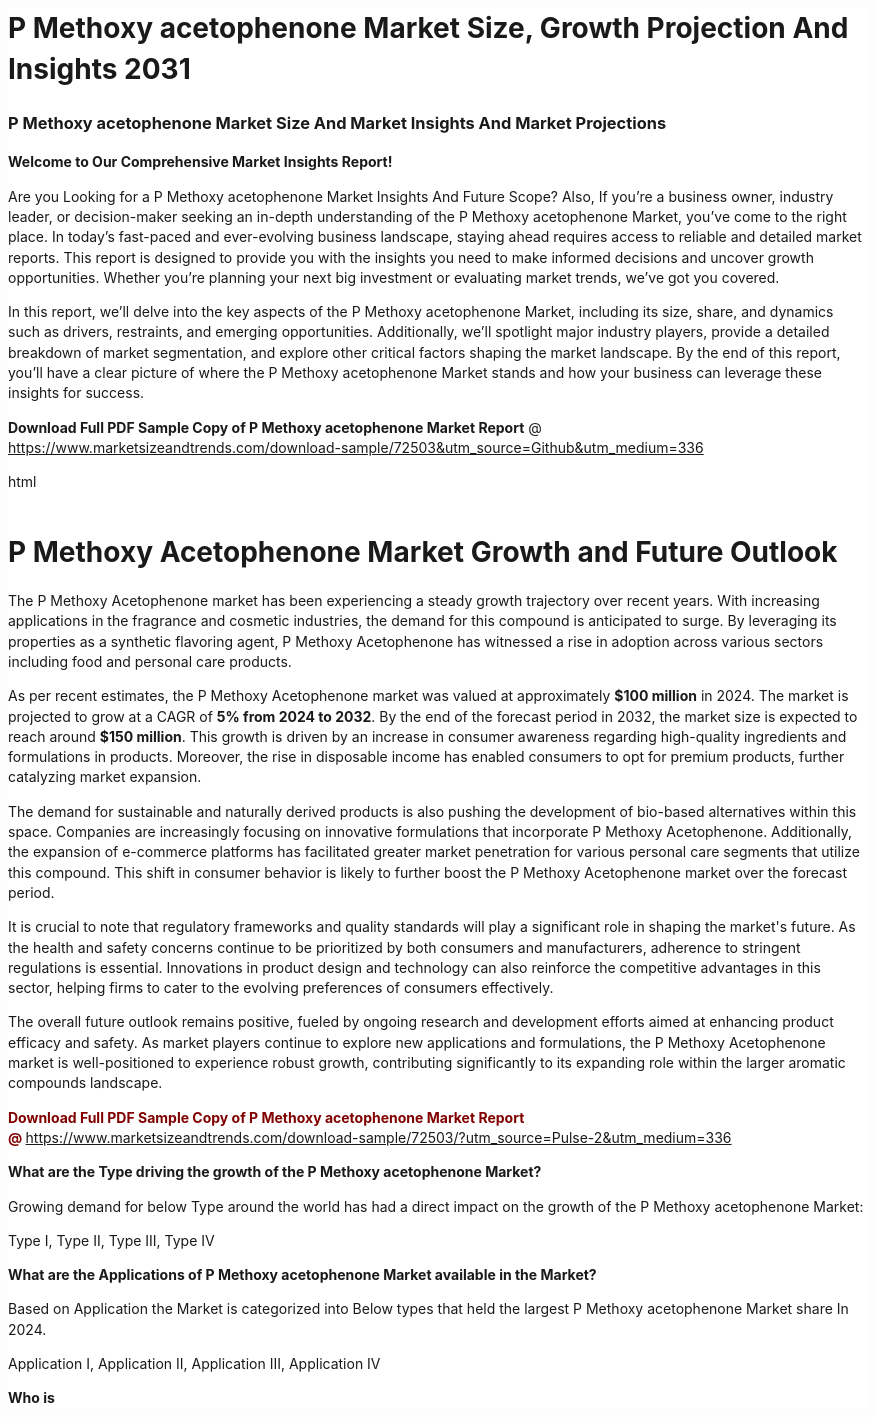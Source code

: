 <h1> P Methoxy acetophenone Market Size, Growth Projection And Insights 2031</h1><div class="" data-test-id=""><h3><span class="">P Methoxy acetophenone Market Size And Market Insights And Market Projections</span></h3></div><div class="" data-test-id=""><p><strong>Welcome to Our Comprehensive Market Insights Report!</strong></p><p>Are you Looking for a P Methoxy acetophenone Market Insights And Future Scope? Also, If you&rsquo;re a business owner, industry leader, or decision-maker seeking an in-depth understanding of the P Methoxy acetophenone Market, you&rsquo;ve come to the right place. In today&rsquo;s fast-paced and ever-evolving business landscape, staying ahead requires access to reliable and detailed market reports. This report is designed to provide you with the insights you need to make informed decisions and uncover growth opportunities. Whether you&rsquo;re planning your next big investment or evaluating market trends, we&rsquo;ve got you covered.</p><p>In this report, we&rsquo;ll delve into the key aspects of the P Methoxy acetophenone Market, including its size, share, and dynamics such as drivers, restraints, and emerging opportunities. Additionally, we&rsquo;ll spotlight major industry players, provide a detailed breakdown of market segmentation, and explore other critical factors shaping the market landscape. By the end of this report, you&rsquo;ll have a clear picture of where the P Methoxy acetophenone Market stands and how your business can leverage these insights for success.</p><p><strong>Download Full PDF Sample Copy of P Methoxy acetophenone Market Report</strong> @ <a href="https://www.marketsizeandtrends.com/download-sample/72503&utm_source=Github&utm_medium=336" target="_blank">https://www.marketsizeandtrends.com/download-sample/72503&utm_source=Github&utm_medium=336</a></p></div><div class="" data-test-id=""><p><span class="">html<!DOCTYPE html><html lang="en"><head>    <meta charset="UTF-8">    <meta name="viewport" content="width=device-width, initial-scale=1.0">    <title>P Methoxy Acetophenone Market Growth and Outlook</title></head><body>    <h1>P Methoxy Acetophenone Market Growth and Future Outlook</h1>    <p>        The P Methoxy Acetophenone market has been experiencing a steady growth trajectory over recent years. With increasing applications in the fragrance and cosmetic industries, the demand for this compound is anticipated to surge. By leveraging its properties as a synthetic flavoring agent, P Methoxy Acetophenone has witnessed a rise in adoption across various sectors including food and personal care products.     </p>    <p>        As per recent estimates, the P Methoxy Acetophenone market was valued at approximately <strong>$100 million</strong> in 2024. The market is projected to grow at a CAGR of <strong>5% from 2024 to 2032</strong>. By the end of the forecast period in 2032, the market size is expected to reach around <strong>$150 million</strong>. This growth is driven by an increase in consumer awareness regarding high-quality ingredients and formulations in products. Moreover, the rise in disposable income has enabled consumers to opt for premium products, further catalyzing market expansion.    </p>    <p>        The demand for sustainable and naturally derived products is also pushing the development of bio-based alternatives within this space. Companies are increasingly focusing on innovative formulations that incorporate P Methoxy Acetophenone. Additionally, the expansion of e-commerce platforms has facilitated greater market penetration for various personal care segments that utilize this compound. This shift in consumer behavior is likely to further boost the P Methoxy Acetophenone market over the forecast period.    </p>    <p>        It is crucial to note that regulatory frameworks and quality standards will play a significant role in shaping the market's future. As the health and safety concerns continue to be prioritized by both consumers and manufacturers, adherence to stringent regulations is essential. Innovations in product design and technology can also reinforce the competitive advantages in this sector, helping firms to cater to the evolving preferences of consumers effectively.    </p>    <p>        The overall future outlook remains positive, fueled by ongoing research and development efforts aimed at enhancing product efficacy and safety. As market players continue to explore new applications and formulations, the P Methoxy Acetophenone market is well-positioned to experience robust growth, contributing significantly to its expanding role within the larger aromatic compounds landscape.    </p>    <p>          </p><p><strong><span style="color: #800000;">Download Full PDF Sample Copy of P Methoxy acetophenone Market Report @</span>&nbsp;</strong><a href="https://www.marketsizeandtrends.com/download-sample/72503/?utm_source=Pulse-2&amp;utm_medium=336">https://www.marketsizeandtrends.com/download-sample/72503/?utm_source=Pulse-2&amp;utm_medium=336</a></p>     </p></body></html></span></p><p><strong><span class="">What are the&nbsp;Type driving the growth of the P Methoxy acetophenone Market?</span></strong></p></div><div class="" data-test-id=""><p><span class="">Growing demand for below Type around the world has had a direct impact on the growth of the P Methoxy acetophenone Market:</span></p></div><div class="" data-test-id=""><p>Type I, Type II, Type III, Type IV</p><p><span class=""><strong>What are the&nbsp;Applications&nbsp;of P Methoxy acetophenone Market available in the Market?</strong></span></p></div><div class="" data-test-id=""><p><span class="">Based on Application the Market is categorized into Below types that held the largest P Methoxy acetophenone Market share In 2024.</span></p></div><div class="" data-test-id=""><p><span class="">Application I, Application II, Application III, Application IV</span></p><p><span class=""><strong>Who is